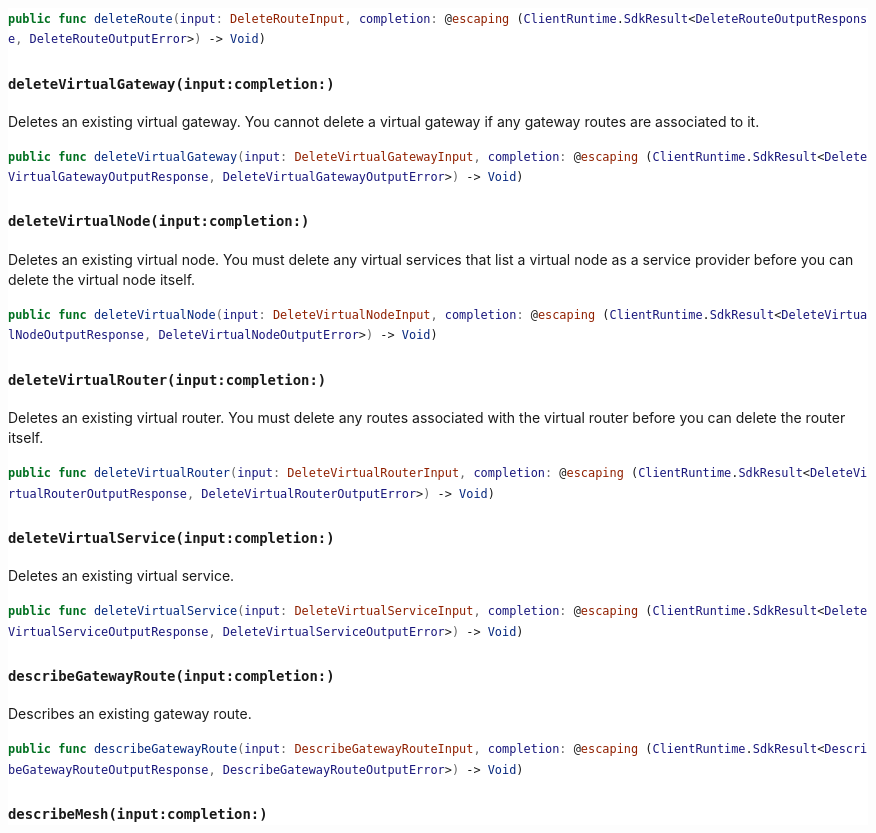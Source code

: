 ``` swift
public func deleteRoute(input: DeleteRouteInput, completion: @escaping (ClientRuntime.SdkResult<DeleteRouteOutputResponse, DeleteRouteOutputError>) -> Void)
```

### `deleteVirtualGateway(input:completion:)`

Deletes an existing virtual gateway. You cannot delete a virtual gateway if any gateway
routes are associated to it.

``` swift
public func deleteVirtualGateway(input: DeleteVirtualGatewayInput, completion: @escaping (ClientRuntime.SdkResult<DeleteVirtualGatewayOutputResponse, DeleteVirtualGatewayOutputError>) -> Void)
```

### `deleteVirtualNode(input:completion:)`

Deletes an existing virtual node.
You must delete any virtual services that list a virtual node as a service provider
before you can delete the virtual node itself.

``` swift
public func deleteVirtualNode(input: DeleteVirtualNodeInput, completion: @escaping (ClientRuntime.SdkResult<DeleteVirtualNodeOutputResponse, DeleteVirtualNodeOutputError>) -> Void)
```

### `deleteVirtualRouter(input:completion:)`

Deletes an existing virtual router.
You must delete any routes associated with the virtual router before you can delete the
router itself.

``` swift
public func deleteVirtualRouter(input: DeleteVirtualRouterInput, completion: @escaping (ClientRuntime.SdkResult<DeleteVirtualRouterOutputResponse, DeleteVirtualRouterOutputError>) -> Void)
```

### `deleteVirtualService(input:completion:)`

Deletes an existing virtual service.

``` swift
public func deleteVirtualService(input: DeleteVirtualServiceInput, completion: @escaping (ClientRuntime.SdkResult<DeleteVirtualServiceOutputResponse, DeleteVirtualServiceOutputError>) -> Void)
```

### `describeGatewayRoute(input:completion:)`

Describes an existing gateway route.

``` swift
public func describeGatewayRoute(input: DescribeGatewayRouteInput, completion: @escaping (ClientRuntime.SdkResult<DescribeGatewayRouteOutputResponse, DescribeGatewayRouteOutputError>) -> Void)
```

### `describeMesh(input:completion:)`
